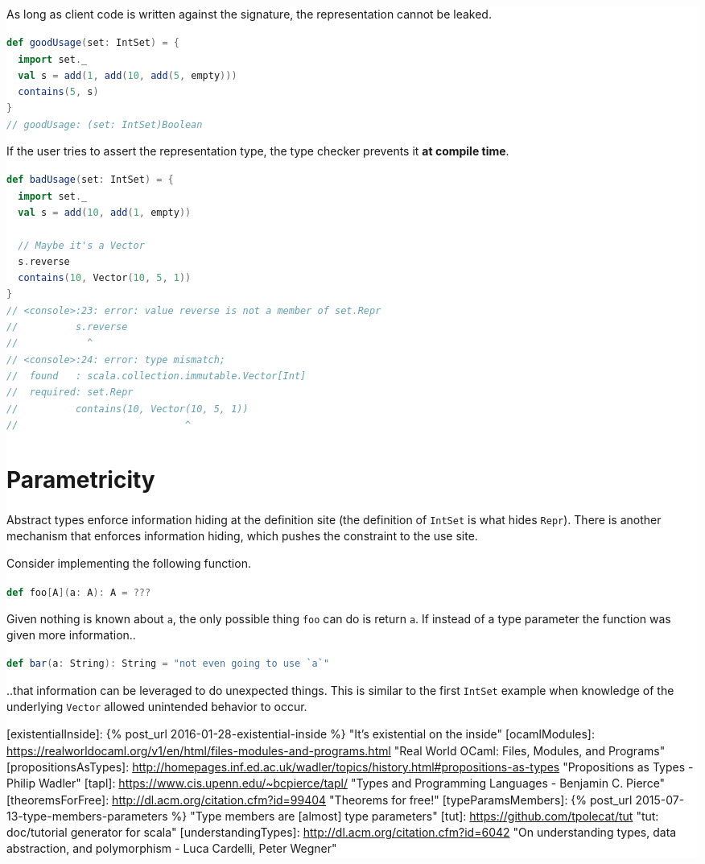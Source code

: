 As long as client code is written against the signature, the
representation cannot be leaked.


```scala
def goodUsage(set: IntSet) = {
  import set._
  val s = add(1, add(10, add(5, empty)))
  contains(5, s)
}
// goodUsage: (set: IntSet)Boolean
```

If the user tries to assert the representation type, the type
checker prevents it **at compile time**.

```scala
def badUsage(set: IntSet) = {
  import set._
  val s = add(10, add(1, empty))

  // Maybe it's a Vector
  s.reverse
  contains(10, Vector(10, 5, 1))
}
// <console>:23: error: value reverse is not a member of set.Repr
//          s.reverse
//            ^
// <console>:24: error: type mismatch;
//  found   : scala.collection.immutable.Vector[Int]
//  required: set.Repr
//          contains(10, Vector(10, 5, 1))
//                             ^
```

# Parametricity
Abstract types enforce information hiding at the definition site (the definition
of `IntSet` is what hides `Repr`). There is another mechanism that enforces information
hiding, which pushes the constraint to the use site.

Consider implementing the following function.

```scala
def foo[A](a: A): A = ???
```

Given nothing is known about `a`, the only possible thing `foo` can do is return `a`. If
instead of a type parameter the function was given more information..

```scala
def bar(a: String): String = "not even going to use `a`"
```

..that information can be leveraged to do unexpected things. This is similar to
the first `IntSet` example when knowledge of the underlying `Vector` allowed unintended
behavior to occur.


[abstractExistential]: http://dl.acm.org/citation.cfm?id=45065 "Abstract types have existential type"
[existentialInside]: {% post_url 2016-01-28-existential-inside %} "It’s existential on the inside"
[ocamlModules]: https://realworldocaml.org/v1/en/html/files-modules-and-programs.html "Real World OCaml: Files, Modules, and Programs"
[propositionsAsTypes]: http://homepages.inf.ed.ac.uk/wadler/topics/history.html#propositions-as-types "Propositions as Types - Philip Wadler"
[tapl]: https://www.cis.upenn.edu/~bcpierce/tapl/ "Types and Programming Languages - Benjamin C. Pierce"
[theoremsForFree]: http://dl.acm.org/citation.cfm?id=99404 "Theorems for free!"
[typeParamsMembers]: {% post_url 2015-07-13-type-members-parameters %} "Type members are [almost] type parameters"
[tut]: https://github.com/tpolecat/tut "tut: doc/tutorial generator for scala"
[understandingTypes]: http://dl.acm.org/citation.cfm?id=6042 "On understanding types, data abstraction, and polymorphism - Luca Cardelli, Peter Wegner"